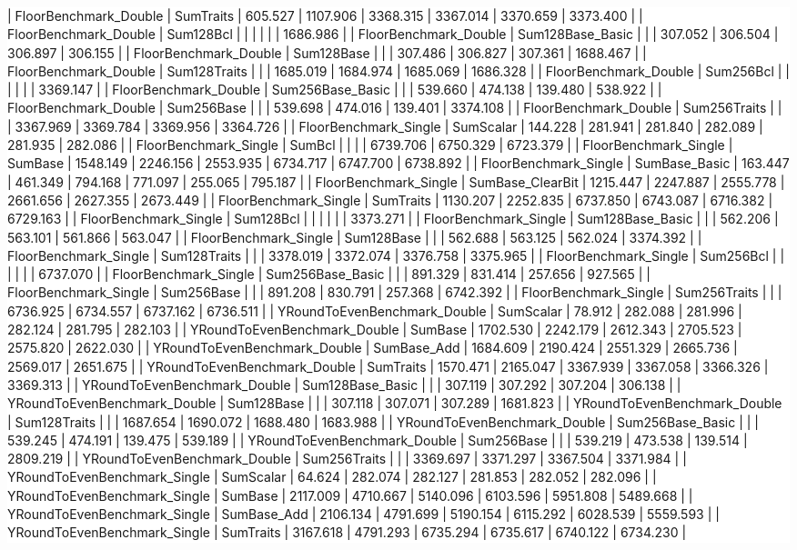 | FloorBenchmark_Double        | SumTraits            |        605.527 |      1107.906 |      3368.315 | 3367.014 | 3370.659 | 3373.400 |
| FloorBenchmark_Double        | Sum128Bcl            |                |               |               |          |          | 1686.986 |
| FloorBenchmark_Double        | Sum128Base_Basic     |                |               |       307.052 |  306.504 |  306.897 |  306.155 |
| FloorBenchmark_Double        | Sum128Base           |                |               |       307.486 |  306.827 |  307.361 | 1688.467 |
| FloorBenchmark_Double        | Sum128Traits         |                |               |      1685.019 | 1684.974 | 1685.069 | 1686.328 |
| FloorBenchmark_Double        | Sum256Bcl            |                |               |               |          |          | 3369.147 |
| FloorBenchmark_Double        | Sum256Base_Basic     |                |               |       539.660 |  474.138 |  139.480 |  538.922 |
| FloorBenchmark_Double        | Sum256Base           |                |               |       539.698 |  474.016 |  139.401 | 3374.108 |
| FloorBenchmark_Double        | Sum256Traits         |                |               |      3367.969 | 3369.784 | 3369.956 | 3364.726 |
| FloorBenchmark_Single        | SumScalar            |        144.228 |       281.941 |       281.840 |  282.089 |  281.935 |  282.086 |
| FloorBenchmark_Single        | SumBcl               |                |               |               | 6739.706 | 6750.329 | 6723.379 |
| FloorBenchmark_Single        | SumBase              |       1548.149 |      2246.156 |      2553.935 | 6734.717 | 6747.700 | 6738.892 |
| FloorBenchmark_Single        | SumBase_Basic        |        163.447 |       461.349 |       794.168 |  771.097 |  255.065 |  795.187 |
| FloorBenchmark_Single        | SumBase_ClearBit     |       1215.447 |      2247.887 |      2555.778 | 2661.656 | 2627.355 | 2673.449 |
| FloorBenchmark_Single        | SumTraits            |       1130.207 |      2252.835 |      6737.850 | 6743.087 | 6716.382 | 6729.163 |
| FloorBenchmark_Single        | Sum128Bcl            |                |               |               |          |          | 3373.271 |
| FloorBenchmark_Single        | Sum128Base_Basic     |                |               |       562.206 |  563.101 |  561.866 |  563.047 |
| FloorBenchmark_Single        | Sum128Base           |                |               |       562.688 |  563.125 |  562.024 | 3374.392 |
| FloorBenchmark_Single        | Sum128Traits         |                |               |      3378.019 | 3372.074 | 3376.758 | 3375.965 |
| FloorBenchmark_Single        | Sum256Bcl            |                |               |               |          |          | 6737.070 |
| FloorBenchmark_Single        | Sum256Base_Basic     |                |               |       891.329 |  831.414 |  257.656 |  927.565 |
| FloorBenchmark_Single        | Sum256Base           |                |               |       891.208 |  830.791 |  257.368 | 6742.392 |
| FloorBenchmark_Single        | Sum256Traits         |                |               |      6736.925 | 6734.557 | 6737.162 | 6736.511 |
| YRoundToEvenBenchmark_Double | SumScalar            |         78.912 |       282.088 |       281.996 |  282.124 |  281.795 |  282.103 |
| YRoundToEvenBenchmark_Double | SumBase              |       1702.530 |      2242.179 |      2612.343 | 2705.523 | 2575.820 | 2622.030 |
| YRoundToEvenBenchmark_Double | SumBase_Add          |       1684.609 |      2190.424 |      2551.329 | 2665.736 | 2569.017 | 2651.675 |
| YRoundToEvenBenchmark_Double | SumTraits            |       1570.471 |      2165.047 |      3367.939 | 3367.058 | 3366.326 | 3369.313 |
| YRoundToEvenBenchmark_Double | Sum128Base_Basic     |                |               |       307.119 |  307.292 |  307.204 |  306.138 |
| YRoundToEvenBenchmark_Double | Sum128Base           |                |               |       307.118 |  307.071 |  307.289 | 1681.823 |
| YRoundToEvenBenchmark_Double | Sum128Traits         |                |               |      1687.654 | 1690.072 | 1688.480 | 1683.988 |
| YRoundToEvenBenchmark_Double | Sum256Base_Basic     |                |               |       539.245 |  474.191 |  139.475 |  539.189 |
| YRoundToEvenBenchmark_Double | Sum256Base           |                |               |       539.219 |  473.538 |  139.514 | 2809.219 |
| YRoundToEvenBenchmark_Double | Sum256Traits         |                |               |      3369.697 | 3371.297 | 3367.504 | 3371.984 |
| YRoundToEvenBenchmark_Single | SumScalar            |         64.624 |       282.074 |       282.127 |  281.853 |  282.052 |  282.096 |
| YRoundToEvenBenchmark_Single | SumBase              |       2117.009 |      4710.667 |      5140.096 | 6103.596 | 5951.808 | 5489.668 |
| YRoundToEvenBenchmark_Single | SumBase_Add          |       2106.134 |      4791.699 |      5190.154 | 6115.292 | 6028.539 | 5559.593 |
| YRoundToEvenBenchmark_Single | SumTraits            |       3167.618 |      4791.293 |      6735.294 | 6735.617 | 6740.122 | 6734.230 |